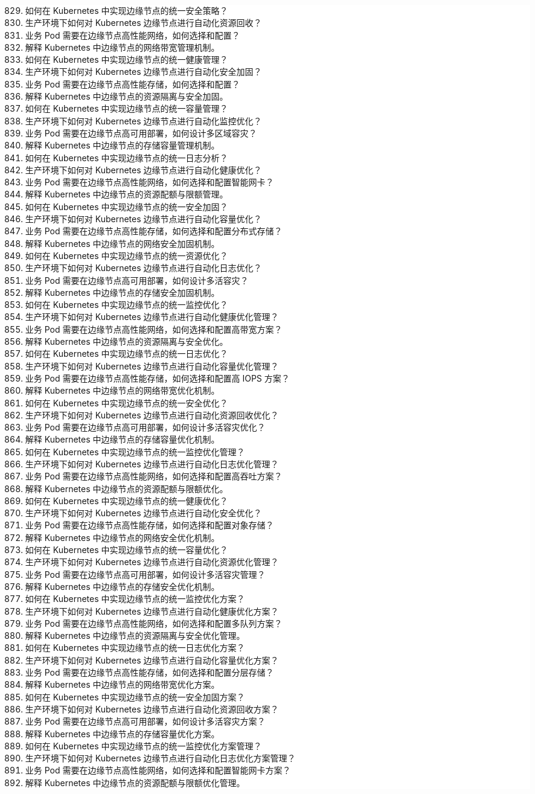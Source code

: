 829. 如何在 Kubernetes 中实现边缘节点的统一安全策略？
830. 生产环境下如何对 Kubernetes 边缘节点进行自动化资源回收？
831. 业务 Pod 需要在边缘节点高性能网络，如何选择和配置？
832. 解释 Kubernetes 中边缘节点的网络带宽管理机制。
833. 如何在 Kubernetes 中实现边缘节点的统一健康管理？
834. 生产环境下如何对 Kubernetes 边缘节点进行自动化安全加固？
835. 业务 Pod 需要在边缘节点高性能存储，如何选择和配置？
836. 解释 Kubernetes 中边缘节点的资源隔离与安全加固。
837. 如何在 Kubernetes 中实现边缘节点的统一容量管理？
838. 生产环境下如何对 Kubernetes 边缘节点进行自动化监控优化？
839. 业务 Pod 需要在边缘节点高可用部署，如何设计多区域容灾？
840. 解释 Kubernetes 中边缘节点的存储容量管理机制。
841. 如何在 Kubernetes 中实现边缘节点的统一日志分析？
842. 生产环境下如何对 Kubernetes 边缘节点进行自动化健康优化？
843. 业务 Pod 需要在边缘节点高性能网络，如何选择和配置智能网卡？
844. 解释 Kubernetes 中边缘节点的资源配额与限额管理。
845. 如何在 Kubernetes 中实现边缘节点的统一安全加固？
846. 生产环境下如何对 Kubernetes 边缘节点进行自动化容量优化？
847. 业务 Pod 需要在边缘节点高性能存储，如何选择和配置分布式存储？
848. 解释 Kubernetes 中边缘节点的网络安全加固机制。
849. 如何在 Kubernetes 中实现边缘节点的统一资源优化？
850. 生产环境下如何对 Kubernetes 边缘节点进行自动化日志优化？
851. 业务 Pod 需要在边缘节点高可用部署，如何设计多活容灾？
852. 解释 Kubernetes 中边缘节点的存储安全加固机制。
853. 如何在 Kubernetes 中实现边缘节点的统一监控优化？
854. 生产环境下如何对 Kubernetes 边缘节点进行自动化健康优化管理？
855. 业务 Pod 需要在边缘节点高性能网络，如何选择和配置高带宽方案？
856. 解释 Kubernetes 中边缘节点的资源隔离与安全优化。
857. 如何在 Kubernetes 中实现边缘节点的统一日志优化？
858. 生产环境下如何对 Kubernetes 边缘节点进行自动化容量优化管理？
859. 业务 Pod 需要在边缘节点高性能存储，如何选择和配置高 IOPS 方案？
860. 解释 Kubernetes 中边缘节点的网络带宽优化机制。
861. 如何在 Kubernetes 中实现边缘节点的统一安全优化？
862. 生产环境下如何对 Kubernetes 边缘节点进行自动化资源回收优化？
863. 业务 Pod 需要在边缘节点高可用部署，如何设计多活容灾优化？
864. 解释 Kubernetes 中边缘节点的存储容量优化机制。
865. 如何在 Kubernetes 中实现边缘节点的统一监控优化管理？
866. 生产环境下如何对 Kubernetes 边缘节点进行自动化日志优化管理？
867. 业务 Pod 需要在边缘节点高性能网络，如何选择和配置高吞吐方案？
868. 解释 Kubernetes 中边缘节点的资源配额与限额优化。
869. 如何在 Kubernetes 中实现边缘节点的统一健康优化？
870. 生产环境下如何对 Kubernetes 边缘节点进行自动化安全优化？
871. 业务 Pod 需要在边缘节点高性能存储，如何选择和配置对象存储？
872. 解释 Kubernetes 中边缘节点的网络安全优化机制。
873. 如何在 Kubernetes 中实现边缘节点的统一容量优化？
874. 生产环境下如何对 Kubernetes 边缘节点进行自动化资源优化管理？
875. 业务 Pod 需要在边缘节点高可用部署，如何设计多活容灾管理？
876. 解释 Kubernetes 中边缘节点的存储安全优化机制。
877. 如何在 Kubernetes 中实现边缘节点的统一监控优化方案？
878. 生产环境下如何对 Kubernetes 边缘节点进行自动化健康优化方案？
879. 业务 Pod 需要在边缘节点高性能网络，如何选择和配置多队列方案？
880. 解释 Kubernetes 中边缘节点的资源隔离与安全优化管理。
881. 如何在 Kubernetes 中实现边缘节点的统一日志优化方案？
882. 生产环境下如何对 Kubernetes 边缘节点进行自动化容量优化方案？
883. 业务 Pod 需要在边缘节点高性能存储，如何选择和配置分层存储？
884. 解释 Kubernetes 中边缘节点的网络带宽优化方案。
885. 如何在 Kubernetes 中实现边缘节点的统一安全加固方案？
886. 生产环境下如何对 Kubernetes 边缘节点进行自动化资源回收方案？
887. 业务 Pod 需要在边缘节点高可用部署，如何设计多活容灾方案？
888. 解释 Kubernetes 中边缘节点的存储容量优化方案。
889. 如何在 Kubernetes 中实现边缘节点的统一监控优化方案管理？
890. 生产环境下如何对 Kubernetes 边缘节点进行自动化日志优化方案管理？
891. 业务 Pod 需要在边缘节点高性能网络，如何选择和配置智能网卡方案？
892. 解释 Kubernetes 中边缘节点的资源配额与限额优化管理。